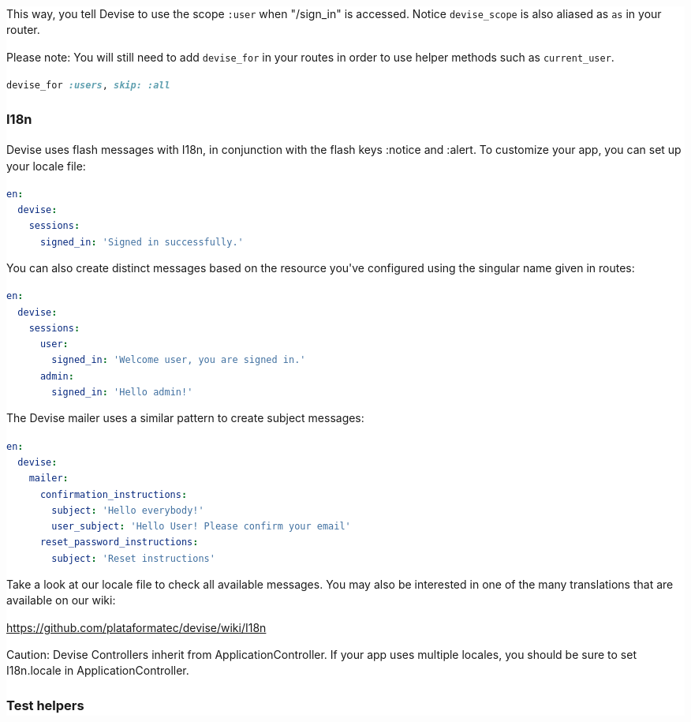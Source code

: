 This way, you tell Devise to use the scope `:user` when "/sign_in" is accessed. Notice `devise_scope` is also aliased as `as` in your router.

Please note: You will still need to add `devise_for` in your routes in order to use helper methods such as `current_user`.

```ruby
devise_for :users, skip: :all
```

### I18n

Devise uses flash messages with I18n, in conjunction with the flash keys :notice and :alert. To customize your app, you can set up your locale file:

```yaml
en:
  devise:
    sessions:
      signed_in: 'Signed in successfully.'
```

You can also create distinct messages based on the resource you've configured using the singular name given in routes:

```yaml
en:
  devise:
    sessions:
      user:
        signed_in: 'Welcome user, you are signed in.'
      admin:
        signed_in: 'Hello admin!'
```

The Devise mailer uses a similar pattern to create subject messages:

```yaml
en:
  devise:
    mailer:
      confirmation_instructions:
        subject: 'Hello everybody!'
        user_subject: 'Hello User! Please confirm your email'
      reset_password_instructions:
        subject: 'Reset instructions'
```

Take a look at our locale file to check all available messages. You may also be interested in one of the many translations that are available on our wiki:

https://github.com/plataformatec/devise/wiki/I18n

Caution: Devise Controllers inherit from ApplicationController. If your app uses multiple locales, you should be sure to set I18n.locale in ApplicationController.

### Test helpers
